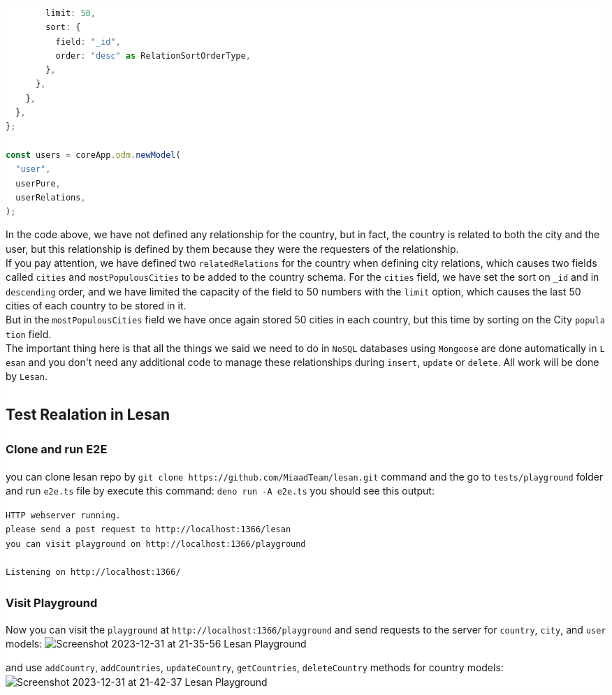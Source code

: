 ```ts
        limit: 50,
        sort: {
          field: "_id",
          order: "desc" as RelationSortOrderType,
        },
      },
    },
  },
};

const users = coreApp.odm.newModel(
  "user",
  userPure,
  userRelations,
);
```
In the code above, we have not defined any relationship for the country, but in fact, the country is related to both the city and the user, but this relationship is defined by them because they were the requesters of the relationship.  
If you pay attention, we have defined two `relatedRelations` for the country when defining city relations, which causes two fields called `cities` and `mostPopulousCities` to be added to the country schema. For the `cities` field, we have set the sort on `_id` and in `descending` order, and we have limited the capacity of the field to 50 numbers with the `limit` option, which causes the last 50 cities of each country to be stored in it.  
But in the `mostPopulousCities` field we have once again stored 50 cities in each country, but this time by sorting on the City `population` field.  
The important thing here is that all the things we said we need to do in `NoSQL` databases using `Mongoose` are done automatically in `Lesan` and you don't need any additional code to manage these relationships during `insert`, `update` or `delete`. All work will be done by `Lesan`.

## Test Realation in Lesan
### Clone and run E2E
you can clone lesan repo by `git clone https://github.com/MiaadTeam/lesan.git` command and the go to `tests/playground` folder and run `e2e.ts` file by execute this command: `deno run -A e2e.ts` you should see this output:
```shell
HTTP webserver running.
please send a post request to http://localhost:1366/lesan
you can visit playground on http://localhost:1366/playground

Listening on http://localhost:1366/
```
### Visit Playground
Now you can visit the `playground` at `http://localhost:1366/playground` and send requests to the server for `country`, `city`, and `user` models:
![Screenshot 2023-12-31 at 21-35-56 Lesan Playground](https://github.com/MiaadTeam/lesan/assets/6236123/668ad7d6-70aa-4720-a33c-9bbc417cf579)

and use `addCountry`, `addCountries`, `updateCountry`, `getCountries`, `deleteCountry` methods for country models:
![Screenshot 2023-12-31 at 21-42-37 Lesan Playground](https://github.com/MiaadTeam/lesan/assets/6236123/4ef81e63-4eb7-4852-a6e7-92e91e0e3716) 
